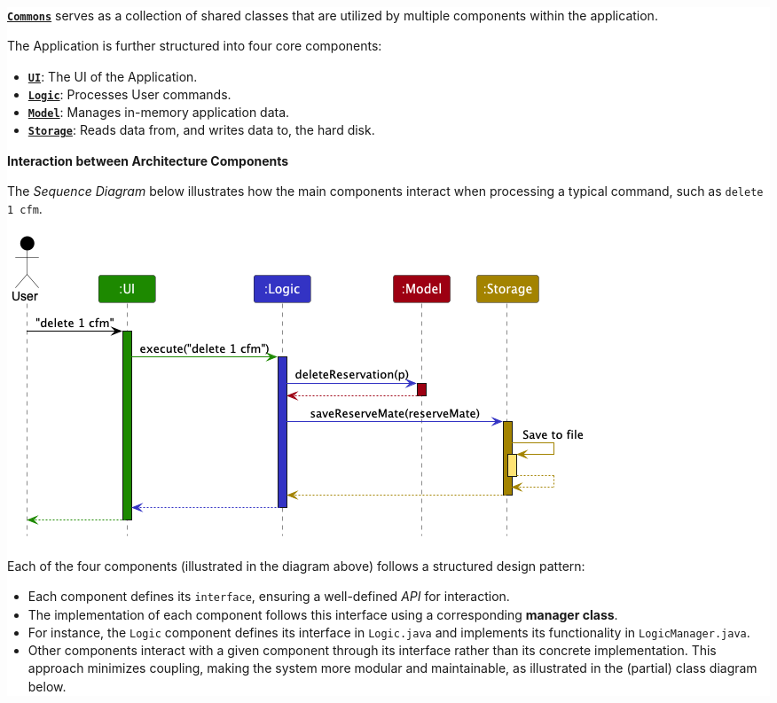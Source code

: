 [**`Commons`**](#common-classes) serves as a collection of shared classes that are utilized by multiple components
within the application.

The Application is further structured into four core components:

* [**`UI`**](#ui-component): The UI of the Application.
* [**`Logic`**](#logic-component): Processes User commands.
* [**`Model`**](#model-component): Manages in-memory application data.
* [**`Storage`**](#storage-component): Reads data from, and writes data to, the hard disk.

**Interaction between Architecture Components**

The *Sequence Diagram* below illustrates how the main components interact when processing a typical command,
such as `delete 1 cfm`.

<img src="images/ArchitectureSequenceDiagram.png" alt="Sequence Diagram" width="656" />

Each of the four components (illustrated in the diagram above) follows a structured design pattern:

* Each component defines its `interface`, ensuring a well-defined *API* for interaction.
* The implementation of each component follows this interface using a corresponding **manager class**.
* For instance, the `Logic` component defines its interface in `Logic.java` and implements its functionality in
`LogicManager.java`.
* Other components interact with a given component through its interface rather than its concrete
implementation. This approach minimizes coupling, making the system more modular and maintainable, as illustrated
in the (partial) class diagram below.
